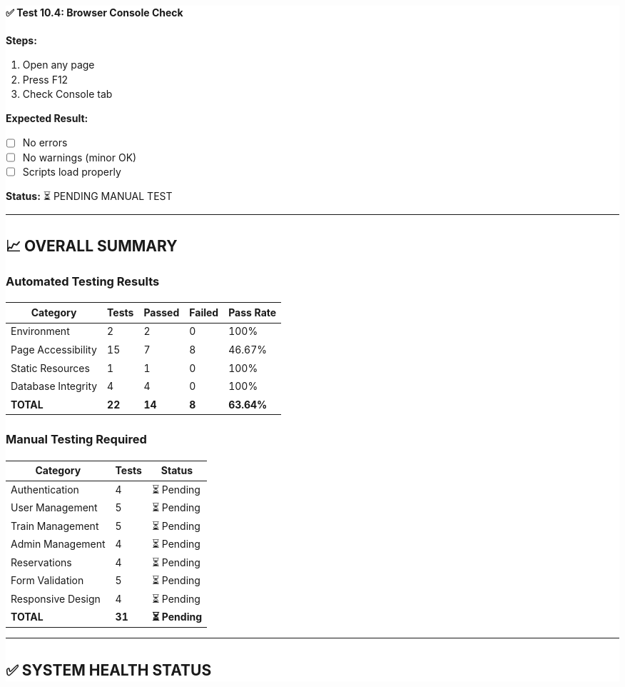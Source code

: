 #### ✅ Test 10.4: Browser Console Check
**Steps:**
1. Open any page
2. Press F12
3. Check Console tab

**Expected Result:**
- [ ] No errors
- [ ] No warnings (minor OK)
- [ ] Scripts load properly

**Status:** ⏳ PENDING MANUAL TEST

---

## 📈 OVERALL SUMMARY

### Automated Testing Results

| Category | Tests | Passed | Failed | Pass Rate |
|----------|-------|--------|--------|-----------|
| Environment | 2 | 2 | 0 | 100% |
| Page Accessibility | 15 | 7 | 8 | 46.67% |
| Static Resources | 1 | 1 | 0 | 100% |
| Database Integrity | 4 | 4 | 0 | 100% |
| **TOTAL** | **22** | **14** | **8** | **63.64%** |

### Manual Testing Required

| Category | Tests | Status |
|----------|-------|--------|
| Authentication | 4 | ⏳ Pending |
| User Management | 5 | ⏳ Pending |
| Train Management | 5 | ⏳ Pending |
| Admin Management | 4 | ⏳ Pending |
| Reservations | 4 | ⏳ Pending |
| Form Validation | 5 | ⏳ Pending |
| Responsive Design | 4 | ⏳ Pending |
| **TOTAL** | **31** | **⏳ Pending** |

---

## ✅ SYSTEM HEALTH STATUS
